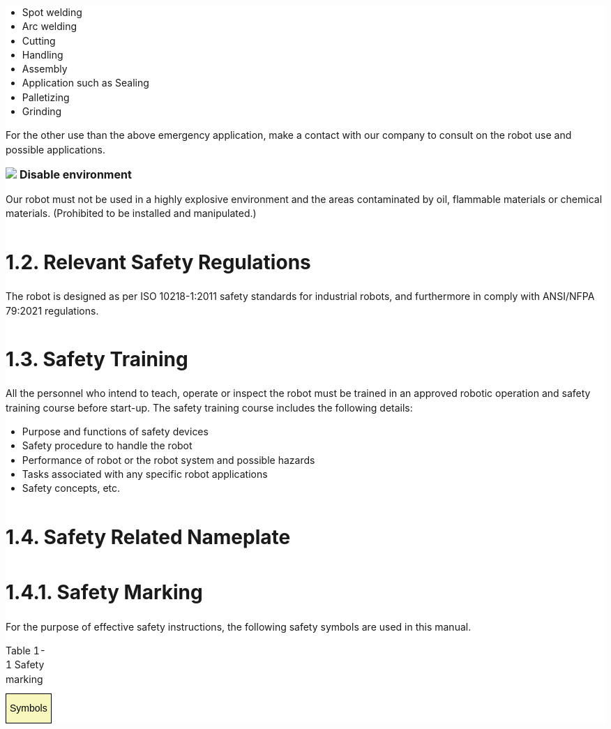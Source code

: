 *	Spot welding
*	Arc welding
*	Cutting
*	Handling
*	Assembly
*	Application such as Sealing
*	Palletizing
*	Grinding

For the other use than the above emergency application, make a contact with our company to consult on the robot use and possible applications. 


![](../_assets/말머리이미지.png )  <font size = 3> **Disable environment** </font><br>

Our robot must not be used in a highly explosive environment and the areas contaminated by oil, flammable materials or chemical materials. (Prohibited to be installed and manipulated.) 

# 1.2. Relevant Safety Regulations


The robot is designed as per ISO 10218-1:2011 safety standards for industrial robots, and furthermore in comply with ANSI/NFPA 79:2021 regulations. 

# 1.3. Safety Training

All the personnel who intend to teach, operate or inspect the robot must be trained in an approved robotic operation and safety training course before start-up. The safety training course includes the following details:

*	Purpose and functions of safety devices
*	Safety procedure to handle the robot
*	Performance of robot or the robot system and possible hazards
*	Tasks associated with any specific robot applications 
*	Safety concepts, etc. 

# 1.4. Safety Related Nameplate 
# 1.4.1. Safety Marking 

For the purpose of effective safety instructions, the following safety symbols are used in this manual. 



<style type="text/css">
.tg  {border-collapse:collapse;border-spacing:0;margin-left:auto;margin-right:auto;}
.tg caption{caption-side: top;text-align: left;}
.tg td{border-color:black;border-style:solid;border-width:1px;font-family:Arial, sans-serif;font-size:14px;
  overflow:hidden;padding:10px 5px;word-break:normal;}
.tg th{border-color:black;border-style:solid;border-width:1px;font-family:Arial, sans-serif;font-size:14px;
  font-weight:normal;overflow:hidden;padding:10px 5px;word-break:normal;}
.tg .tg-osmi{background-color:#f8f8be;color:#000000;text-align:center;vertical-align:middle}
.tg .tg-bav5{background-color:#f8f8be;color:#000000;text-align:center;vertical-align:middle}
.tg .tg-nrix{text-align:center;vertical-align:middle}
.tg .tg-0lax{text-align:left;vertical-align:middle}
</style>
<table class="tg">
<caption>Table 1-1 Safety marking</caption>
<thead>
  <tr>
    <th class="tg-osmi" colspan="2">Symbols</th>
